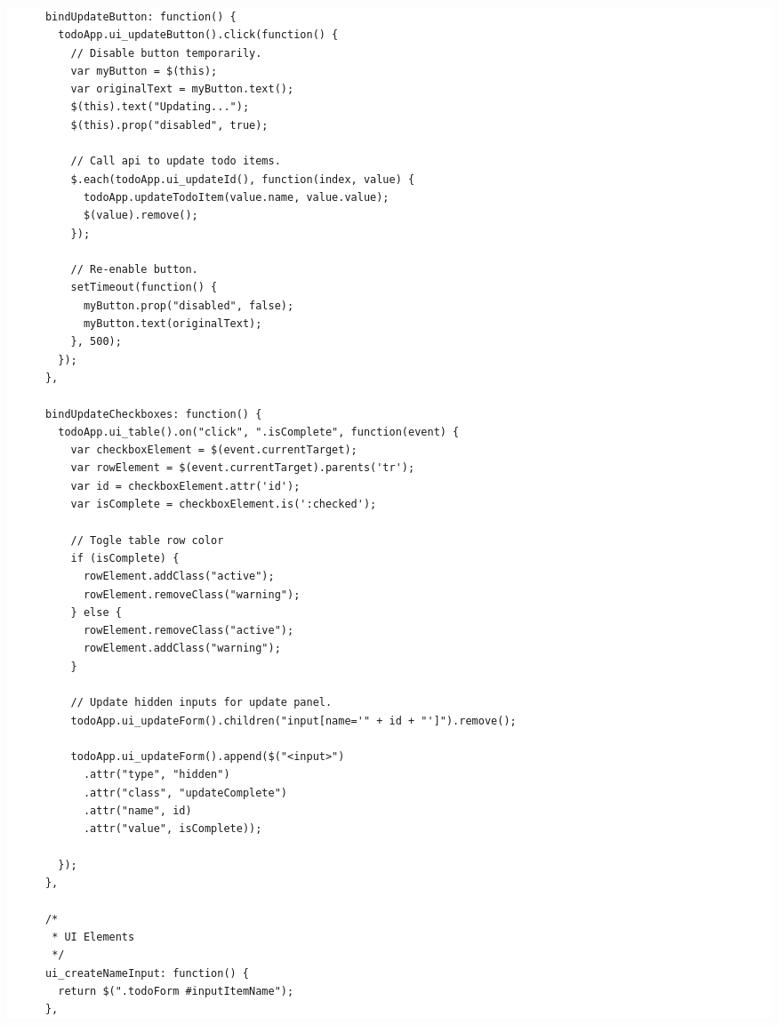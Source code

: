 		  bindUpdateButton: function() {
		    todoApp.ui_updateButton().click(function() {
		      // Disable button temporarily.
		      var myButton = $(this);
		      var originalText = myButton.text();
		      $(this).text("Updating...");
		      $(this).prop("disabled", true);
		
		      // Call api to update todo items.
		      $.each(todoApp.ui_updateId(), function(index, value) {
		        todoApp.updateTodoItem(value.name, value.value);
		        $(value).remove();
		      });
		
		      // Re-enable button.
		      setTimeout(function() {
		        myButton.prop("disabled", false);
		        myButton.text(originalText);
		      }, 500);
		    });
		  },
		
		  bindUpdateCheckboxes: function() {
		    todoApp.ui_table().on("click", ".isComplete", function(event) {
		      var checkboxElement = $(event.currentTarget);
		      var rowElement = $(event.currentTarget).parents('tr');
		      var id = checkboxElement.attr('id');
		      var isComplete = checkboxElement.is(':checked');
		
		      // Togle table row color
		      if (isComplete) {
		        rowElement.addClass("active");
		        rowElement.removeClass("warning");
		      } else {
		        rowElement.removeClass("active");
		        rowElement.addClass("warning");
		      }
		
		      // Update hidden inputs for update panel.
		      todoApp.ui_updateForm().children("input[name='" + id + "']").remove();
		
		      todoApp.ui_updateForm().append($("<input>")
		        .attr("type", "hidden")
		        .attr("class", "updateComplete")
		        .attr("name", id)
		        .attr("value", isComplete));
		
		    });
		  },
		
		  /*
		   * UI Elements
		   */
		  ui_createNameInput: function() {
		    return $(".todoForm #inputItemName");
		  },
		

[1]: media/documentdb-java-application/keys.png